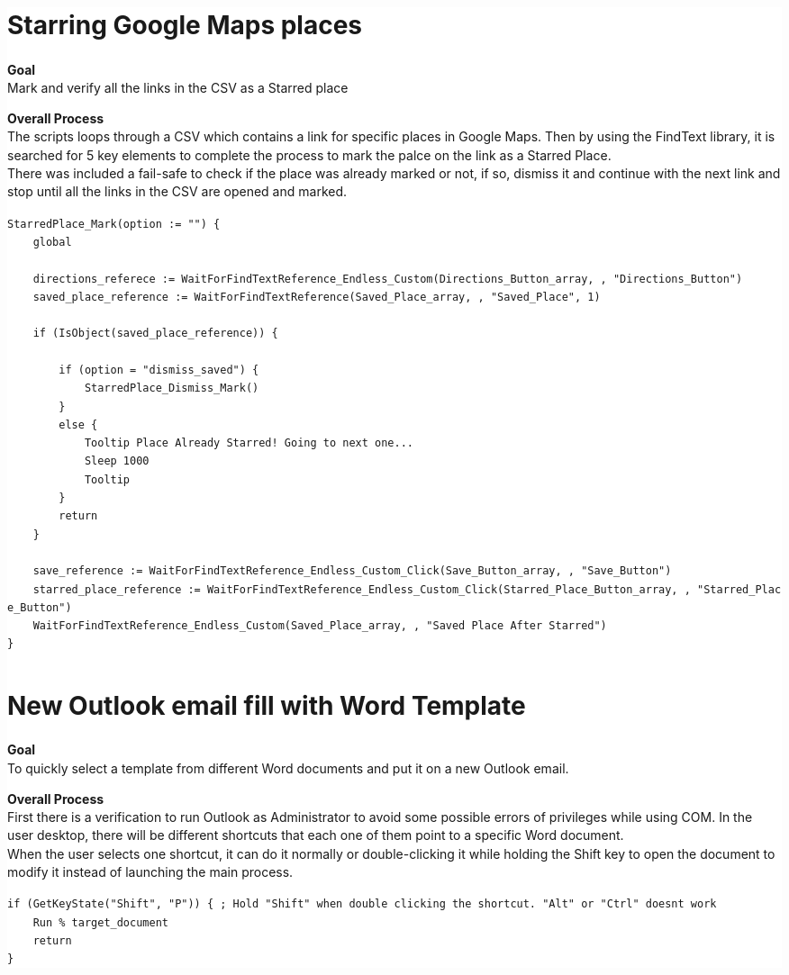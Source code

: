 






# Starring Google Maps places
**Goal**\
Mark and verify all the links in the CSV as a Starred place


**Overall Process**\
The scripts loops through a CSV which contains a link for specific places in Google Maps. Then by using the FindText library, it is searched for 5 key elements to complete the process to mark the palce on the link as a Starred Place.\
There was included a fail-safe to check if the place was already marked or not, if so, dismiss it and continue with the next link and stop until all the links in the CSV are opened and marked.
~~~
StarredPlace_Mark(option := "") {
    global

    directions_referece := WaitForFindTextReference_Endless_Custom(Directions_Button_array, , "Directions_Button")
    saved_place_reference := WaitForFindTextReference(Saved_Place_array, , "Saved_Place", 1)

    if (IsObject(saved_place_reference)) {

        if (option = "dismiss_saved") {
            StarredPlace_Dismiss_Mark()
        }
        else {
            Tooltip Place Already Starred! Going to next one...
            Sleep 1000 
            Tooltip
        }        
        return
    } 
    
    save_reference := WaitForFindTextReference_Endless_Custom_Click(Save_Button_array, , "Save_Button")
    starred_place_reference := WaitForFindTextReference_Endless_Custom_Click(Starred_Place_Button_array, , "Starred_Place_Button")
    WaitForFindTextReference_Endless_Custom(Saved_Place_array, , "Saved Place After Starred")
}
~~~


# New Outlook email fill with Word Template
**Goal**\
To quickly select a template from different Word documents and put it on a new Outlook email.


**Overall Process**\
First there is a verification to run Outlook as Administrator to avoid some possible errors of privileges while using COM. In the user desktop, there will be different shortcuts that each one of them point to a specific Word document.\
When the user selects one shortcut, it can do it normally or double-clicking it while holding the Shift key to open the document to modify it instead of launching the main process.
~~~
if (GetKeyState("Shift", "P")) { ; Hold "Shift" when double clicking the shortcut. "Alt" or "Ctrl" doesnt work
    Run % target_document
    return
}
~~~